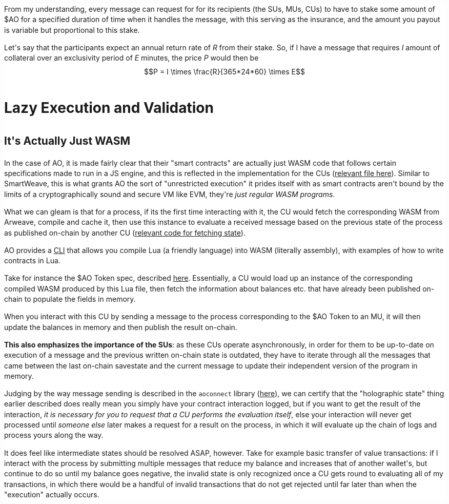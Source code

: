 From my understanding, every message can request for for its recipients (the SUs, MUs, CUs) to have to stake some amount of $AO for a specified duration of time when it handles the message, with this serving as the insurance, and the amount you payout is variable but proportional to this stake.

Let's say that the participants expect an annual return rate of $R$ from their stake. So, if I have a message that requires $I$ amount of collateral over an exclusivity period of $E$ minutes, the price $P$ would then be
$$P = I \times \frac{R}{365*24*60} \times E$$
# Lazy Execution and Validation

## It's Actually Just WASM

In the case of AO, it is made fairly clear that their "smart contracts" are actually just WASM code that follows certain specifications made to run in a JS engine, and this is reflected in the implementation for the CUs ([relevant file here](https://github.com/permaweb/ao/blob/main/servers/cu/src/domain/worker/evaluate.js)). Similar to SmartWeave, this is what grants AO the sort of "unrestricted execution" it prides itself with as smart contracts aren't bound by the limits of a cryptographically sound and secure VM like EVM, they're _just regular WASM programs_.

What we can gleam is that for a process, if its the first time interacting with it, the CU would fetch the corresponding WASM from Arweave, compile and cache it, then use this instance to evaluate a received message based on the previous state of the process as published on-chain by another CU ([relevant code for fetching state](https://github.com/permaweb/ao/blob/main/servers/cu/src/domain/api/readState.js#L53)).

AO provides a [CLI](https://github.com/permaweb/ao/tree/main/dev-cli) that allows you compile Lua (a friendly language) into WASM (literally assembly), with examples of how to write contracts in Lua.

Take for instance the $AO Token spec, described [here](https://github.com/permaweb/ao/blob/main/lua-examples/ao-standard-token/token.lua). Essentially, a CU would load up an instance of the corresponding compiled WASM produced by this Lua file, then fetch the information about balances etc. that have already been published on-chain to populate the fields in memory. 

When you interact with this CU by sending a message to the process corresponding to the $AO Token to an MU, it will then update the balances in memory and then publish the result on-chain. 

**This also emphasizes the importance of the SUs**: as these CUs operate asynchronously, in order for them to be up-to-date on execution of a message and the previous written on-chain state is outdated, they have to iterate through all the messages that came between the last on-chain savestate and the current message to update their independent version of the program in memory.

Judging by the way message sending is described in the `aoconnect` library ([here](https://github.com/permaweb/ao/tree/main/connect#message)), we can certify that the "holographic state" thing earlier described does really mean you simply have your contract interaction logged, but if you want to get the result of the interaction, _it is necessary for you to request that a CU performs the evaluation itself_, else your interaction will never get processed until _someone else_ later makes a request for a result on the process, in which it will evaluate up the chain of logs and process yours along the way. 

It does feel like intermediate states should be resolved ASAP, however. Take for example basic transfer of value transactions: if I interact with the process by submitting multiple messages that reduce my balance and increases that of another wallet's, but continue to do so until my balance goes negative, the invalid state is only recognized once a CU gets round to evaluating all of my transactions, in which there would be a handful of invalid transactions that do not get rejected until far later than when the "execution" actually occurs. 
